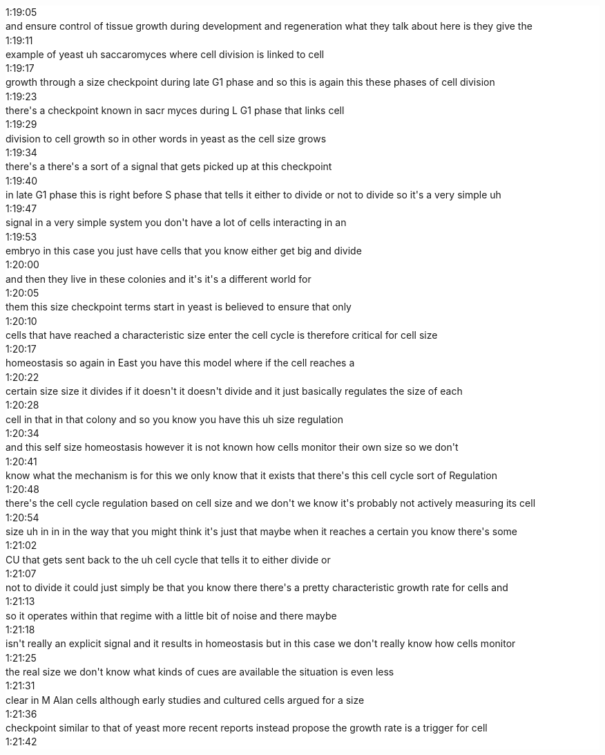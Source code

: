 1:19:05     
and ensure control of tissue growth during development and regeneration what they talk about here is they give the     
1:19:11     
example of yeast uh saccaromyces where cell division is linked to cell     
1:19:17     
growth through a size checkpoint during late G1 phase and so this is again this these phases of cell division     
1:19:23     
there's a checkpoint known in sacr myces during L G1 phase that links cell     
1:19:29     
division to cell growth so in other words in yeast as the cell size grows     
1:19:34     
there's a there's a sort of a signal that gets picked up at this checkpoint     
1:19:40     
in late G1 phase this is right before S phase that tells it either to divide or not to divide so it's a very simple uh     
1:19:47     
signal in a very simple system you don't have a lot of cells interacting in an     
1:19:53     
embryo in this case you just have cells that you know either get big and divide     
1:20:00     
and then they live in these colonies and it's it's a different world for     
1:20:05     
them this size checkpoint terms start in yeast is believed to ensure that only     
1:20:10     
cells that have reached a characteristic size enter the cell cycle is therefore critical for cell size     
1:20:17     
homeostasis so again in East you have this model where if the cell reaches a     
1:20:22     
certain size size it divides if it doesn't it doesn't divide and it just basically regulates the size of each     
1:20:28     
cell in that in that colony and so you know you have this uh size regulation     
1:20:34     
and this self size homeostasis however it is not known how cells monitor their own size so we don't     
1:20:41     
know what the mechanism is for this we only know that it exists that there's this cell cycle sort of Regulation     
1:20:48     
there's the cell cycle regulation based on cell size and we don't we know it's probably not actively measuring its cell     
1:20:54     
size uh in in in the way that you might think it's just that maybe when it reaches a certain you know there's some     
1:21:02     
CU that gets sent back to the uh cell cycle that tells it to either divide or     
1:21:07     
not to divide it could just simply be that you know there there's a pretty characteristic growth rate for cells and     
1:21:13     
so it operates within that regime with a little bit of noise and there maybe     
1:21:18     
isn't really an explicit signal and it results in homeostasis but in this case we don't really know how cells monitor     
1:21:25     
the real size we don't know what kinds of cues are available the situation is even less     
1:21:31     
clear in M Alan cells although early studies and cultured cells argued for a size     
1:21:36     
checkpoint similar to that of yeast more recent reports instead propose the growth rate is a trigger for cell     
1:21:42     